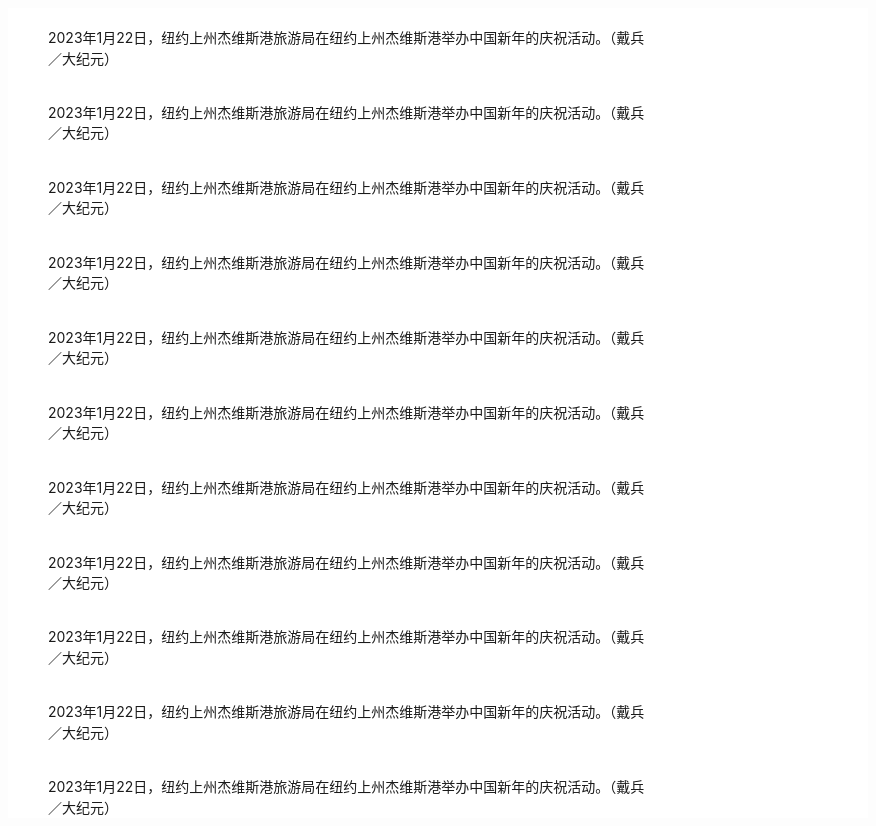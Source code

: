 <figure id="attachment_13914258" aria-describedby="caption-attachment-13914258" style="width: 600px" class="wp-caption aligncenter"><a target="_blank" href="https://i.epochtimes.com/assets/uploads/2023/01/id13914258-LBD1790.jpeg"><img class="size-large wp-image-13914258" src="https://i.epochtimes.com/assets/uploads/2023/01/id13914258-LBD1790-600x400.jpeg" alt="" width="600" b="400" /></a><figcaption id="caption-attachment-13914258" class="wp-caption-text">2023年1月22日，纽约上州杰维斯港旅游局在纽约上州杰维斯港举办中国新年的庆祝活动。（戴兵／大纪元）</figcaption></figure>
<figure id="attachment_13914257" aria-describedby="caption-attachment-13914257" style="width: 600px" class="wp-caption aligncenter"><a target="_blank" href="https://i.epochtimes.com/assets/uploads/2023/01/id13914257-LBD1517.jpeg"><img class="size-large wp-image-13914257" src="https://i.epochtimes.com/assets/uploads/2023/01/id13914257-LBD1517-600x400.jpeg" alt="" width="600" b="400" /></a><figcaption id="caption-attachment-13914257" class="wp-caption-text">2023年1月22日，纽约上州杰维斯港旅游局在纽约上州杰维斯港举办中国新年的庆祝活动。（戴兵／大纪元）</figcaption></figure>
<figure id="attachment_13914271" aria-describedby="caption-attachment-13914271" style="width: 600px" class="wp-caption aligncenter"><a target="_blank" href="https://i.epochtimes.com/assets/uploads/2023/01/id13914271-LBD1510.jpeg"><img class="size-large wp-image-13914271" src="https://i.epochtimes.com/assets/uploads/2023/01/id13914271-LBD1510-600x400.jpeg" alt="" width="600" b="400" /></a><figcaption id="caption-attachment-13914271" class="wp-caption-text">2023年1月22日，纽约上州杰维斯港旅游局在纽约上州杰维斯港举办中国新年的庆祝活动。（戴兵／大纪元）</figcaption></figure>
<figure id="attachment_13914270" aria-describedby="caption-attachment-13914270" style="width: 600px" class="wp-caption aligncenter"><a target="_blank" href="https://i.epochtimes.com/assets/uploads/2023/01/id13914270-LBD1500.jpeg"><img class="size-large wp-image-13914270" src="https://i.epochtimes.com/assets/uploads/2023/01/id13914270-LBD1500-600x400.jpeg" alt="" width="600" b="400" /></a><figcaption id="caption-attachment-13914270" class="wp-caption-text">2023年1月22日，纽约上州杰维斯港旅游局在纽约上州杰维斯港举办中国新年的庆祝活动。（戴兵／大纪元）</figcaption></figure>
<figure id="attachment_13914236" aria-describedby="caption-attachment-13914236" style="width: 600px" class="wp-caption aligncenter"><a target="_blank" href="https://i.epochtimes.com/assets/uploads/2023/01/id13914236-LBD1696.jpeg"><img class="size-large wp-image-13914236" src="https://i.epochtimes.com/assets/uploads/2023/01/id13914236-LBD1696-600x400.jpeg" alt="" width="600" b="400" /></a><figcaption id="caption-attachment-13914236" class="wp-caption-text">2023年1月22日，纽约上州杰维斯港旅游局在纽约上州杰维斯港举办中国新年的庆祝活动。（戴兵／大纪元）</figcaption></figure>
<figure id="attachment_13914237" aria-describedby="caption-attachment-13914237" style="width: 600px" class="wp-caption aligncenter"><a target="_blank" href="https://i.epochtimes.com/assets/uploads/2023/01/id13914237-LBD1751.jpeg"><img class="size-large wp-image-13914237" src="https://i.epochtimes.com/assets/uploads/2023/01/id13914237-LBD1751-600x400.jpeg" alt="" width="600" b="400" /></a><figcaption id="caption-attachment-13914237" class="wp-caption-text">2023年1月22日，纽约上州杰维斯港旅游局在纽约上州杰维斯港举办中国新年的庆祝活动。（戴兵／大纪元）</figcaption></figure>
<figure id="attachment_13914238" aria-describedby="caption-attachment-13914238" style="width: 600px" class="wp-caption aligncenter"><a target="_blank" href="https://i.epochtimes.com/assets/uploads/2023/01/id13914238-LBD1688.jpeg"><img class="size-large wp-image-13914238" src="https://i.epochtimes.com/assets/uploads/2023/01/id13914238-LBD1688-600x400.jpeg" alt="" width="600" b="400" /></a><figcaption id="caption-attachment-13914238" class="wp-caption-text">2023年1月22日，纽约上州杰维斯港旅游局在纽约上州杰维斯港举办中国新年的庆祝活动。（戴兵／大纪元）</figcaption></figure>
<figure id="attachment_13914239" aria-describedby="caption-attachment-13914239" style="width: 600px" class="wp-caption aligncenter"><a target="_blank" href="https://i.epochtimes.com/assets/uploads/2023/01/id13914239-LBD1690.jpeg"><img class="size-large wp-image-13914239" src="https://i.epochtimes.com/assets/uploads/2023/01/id13914239-LBD1690-600x400.jpeg" alt="" width="600" b="400" /></a><figcaption id="caption-attachment-13914239" class="wp-caption-text">2023年1月22日，纽约上州杰维斯港旅游局在纽约上州杰维斯港举办中国新年的庆祝活动。（戴兵／大纪元）</figcaption></figure>
<figure id="attachment_13914240" aria-describedby="caption-attachment-13914240" style="width: 600px" class="wp-caption aligncenter"><a target="_blank" href="https://i.epochtimes.com/assets/uploads/2023/01/id13914240-LBD1598.jpeg"><img class="size-large wp-image-13914240" src="https://i.epochtimes.com/assets/uploads/2023/01/id13914240-LBD1598-600x400.jpeg" alt="" width="600" b="400" /></a><figcaption id="caption-attachment-13914240" class="wp-caption-text">2023年1月22日，纽约上州杰维斯港旅游局在纽约上州杰维斯港举办中国新年的庆祝活动。（戴兵／大纪元）</figcaption></figure>
<figure id="attachment_13914241" aria-describedby="caption-attachment-13914241" style="width: 600px" class="wp-caption aligncenter"><a target="_blank" href="https://i.epochtimes.com/assets/uploads/2023/01/id13914241-LBD1553.jpeg"><img class="size-large wp-image-13914241" src="https://i.epochtimes.com/assets/uploads/2023/01/id13914241-LBD1553-600x400.jpeg" alt="" width="600" b="400" /></a><figcaption id="caption-attachment-13914241" class="wp-caption-text">2023年1月22日，纽约上州杰维斯港旅游局在纽约上州杰维斯港举办中国新年的庆祝活动。（戴兵／大纪元）</figcaption></figure>
<figure id="attachment_13914242" aria-describedby="caption-attachment-13914242" style="width: 600px" class="wp-caption aligncenter"><a target="_blank" href="https://i.epochtimes.com/assets/uploads/2023/01/id13914242-LBD1523.jpeg"><img class="size-large wp-image-13914242" src="https://i.epochtimes.com/assets/uploads/2023/01/id13914242-LBD1523-600x400.jpeg" alt="" width="600" b="400" /></a><figcaption id="caption-attachment-13914242" class="wp-caption-text">2023年1月22日，纽约上州杰维斯港旅游局在纽约上州杰维斯港举办中国新年的庆祝活动。（戴兵／大纪元）</figcaption></figure>
